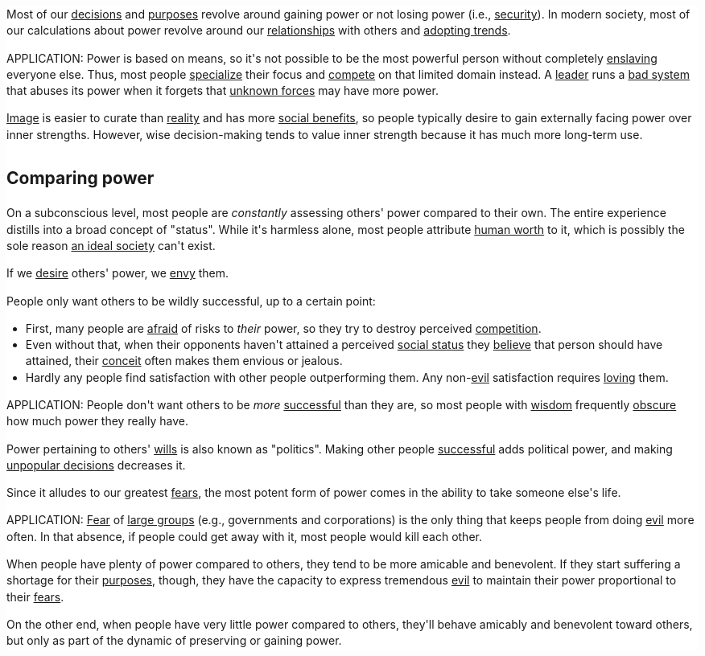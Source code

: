 Most of our [decisions](people-decisions.md) and [purposes](purpose.md) revolve around gaining power or not losing power (i.e., [security](safety.md)). In modern society, most of our calculations about power revolve around our [relationships](people-boundaries-why.md) with others and [adopting trends](trends.md).

APPLICATION: Power is based on means, so it's not possible to be the most powerful person without completely [enslaving](slavery.md) everyone else. Thus, most people [specialize](jobs-specialization.md) their focus and [compete](people-conflicts-why.md) on that limited domain instead. A [leader](groups-large.md) runs a [bad system](mgmt-badsystems.md) that abuses its power when it forgets that [unknown forces](religion.md) may have more power.

[Image](people-image-why.md) is easier to curate than [reality](reality.md) and has more [social benefits](influence.md), so people typically desire to gain externally facing power over inner strengths. However, wise decision-making tends to value inner strength because it has much more long-term use.

## Comparing power

On a subconscious level, most people are *constantly* assessing others' power compared to their own. The entire experience distills into a broad concept of "status". While it's harmless alone, most people attribute [human worth](humanity.md) to it, which is possibly the sole reason [an ideal society](politics-perfectsociety.md) can't exist.

If we [desire](purpose.md) others' power, we [envy](morality-evil.md) them.

People only want others to be wildly successful, up to a certain point:

- First, many people are [afraid](mind-feelings-fear.md) of risks to *their* power, so they try to destroy perceived [competition](people-conflicts-why.md).
- Even without that, when their opponents haven't attained a perceived [social status](groups-member.md) they [believe](understanding-certainty.md) that person should have attained, their [conceit](morality-evil.md) often makes them envious or jealous.
- Hardly any people find satisfaction with other people outperforming them. Any non-[evil](morality-evil.md) satisfaction requires [loving](people-love.md) them.

APPLICATION: People don't want others to be *more* [successful](success-1_why.md) than they are, so most people with [wisdom](understanding.md) frequently [obscure](people-image-why.md) how much power they really have.

Power pertaining to others' [wills](purpose.md) is also known as "politics". Making other people [successful](success-1_why.md) adds political power, and making [unpopular decisions](trends.md) decreases it.

Since it alludes to our greatest [fears](mind-feelings-fear.md), the most potent form of power comes in the ability to take someone else's life.

APPLICATION: [Fear](mind-feelings-fear.md) of [large groups](groups-large.md) (e.g., governments and corporations) is the only thing that keeps people from doing [evil](morality-evil.md) more often. In that absence, if people could get away with it, most people would kill each other.

When people have plenty of power compared to others, they tend to be more amicable and benevolent. If they start suffering a shortage for their [purposes](purpose.md), though, they have the capacity to express tremendous [evil](morality-evil.md) to maintain their power proportional to their [fears](mind-feelings-fear.md).

On the other end, when people have very little power compared to others, they'll behave amicably and benevolent toward others, but only as part of the dynamic of preserving or gaining power.
